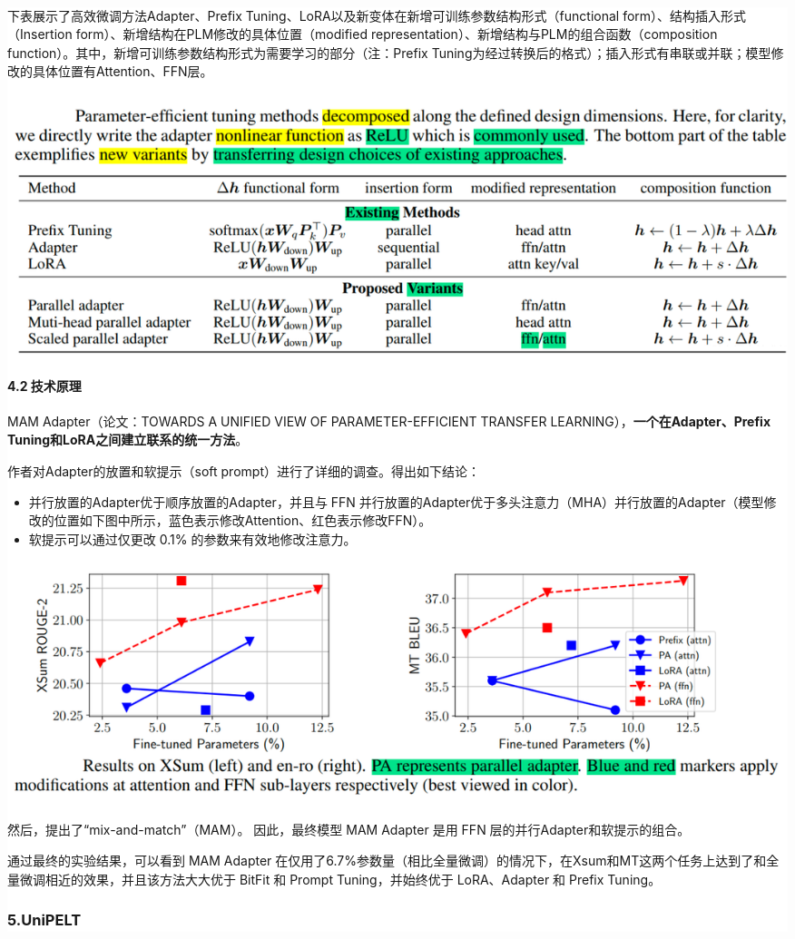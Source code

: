 下表展示了高效微调方法Adapter、Prefix Tuning、LoRA以及新变体在新增可训练参数结构形式（functional form）、结构插入形式（Insertion form）、新增结构在PLM修改的具体位置（modified representation）、新增结构与PLM的组合函数（composition function）。其中，新增可训练参数结构形式为需要学习的部分（注：Prefix Tuning为经过转换后的格式）；插入形式有串联或并联；模型修改的具体位置有Attention、FFN层。

![](image/image_AD8nf5WyYR.png)

#### 4.2 技术原理

MAM Adapter（论文：TOWARDS A UNIFIED VIEW OF PARAMETER-EFFICIENT TRANSFER LEARNING），**一个在Adapter、Prefix Tuning和LoRA之间建立联系的统一方法**。

作者对Adapter的放置和软提示（soft prompt）进行了详细的调查。得出如下结论：

-   并行放置的Adapter优于顺序放置的Adapter，并且与 FFN 并行放置的Adapter优于多头注意力（MHA）并行放置的Adapter（模型修改的位置如下图中所示，蓝色表示修改Attention、红色表示修改FFN）。
-   软提示可以通过仅更改 0.1% 的参数来有效地修改注意力。

![](image/image_f78QMCCpBc.png)

然后，提出了“mix-and-match”（MAM）。 因此，最终模型 MAM Adapter 是用 FFN 层的并行Adapter和软提示的组合。

通过最终的实验结果，可以看到 MAM Adapter 在仅用了6.7%参数量（相比全量微调）的情况下，在Xsum和MT这两个任务上达到了和全量微调相近的效果，并且该方法大大优于 BitFit 和 Prompt Tuning，并始终优于 LoRA、Adapter 和 Prefix Tuning。

### 5.UniPELT
